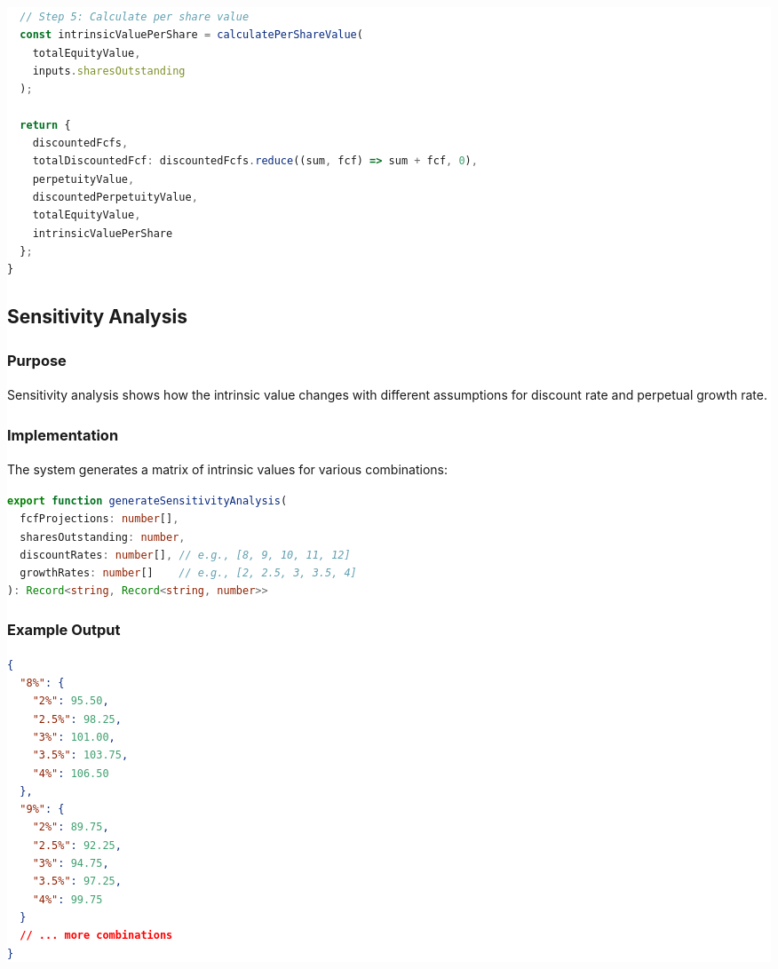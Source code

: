 ```typescript
  // Step 5: Calculate per share value
  const intrinsicValuePerShare = calculatePerShareValue(
    totalEquityValue,
    inputs.sharesOutstanding
  );
  
  return {
    discountedFcfs,
    totalDiscountedFcf: discountedFcfs.reduce((sum, fcf) => sum + fcf, 0),
    perpetuityValue,
    discountedPerpetuityValue,
    totalEquityValue,
    intrinsicValuePerShare
  };
}
```

## Sensitivity Analysis

### Purpose
Sensitivity analysis shows how the intrinsic value changes with different assumptions for discount rate and perpetual growth rate.

### Implementation
The system generates a matrix of intrinsic values for various combinations:

```typescript
export function generateSensitivityAnalysis(
  fcfProjections: number[],
  sharesOutstanding: number,
  discountRates: number[], // e.g., [8, 9, 10, 11, 12]
  growthRates: number[]    // e.g., [2, 2.5, 3, 3.5, 4]
): Record<string, Record<string, number>>
```

### Example Output
```json
{
  "8%": {
    "2%": 95.50,
    "2.5%": 98.25,
    "3%": 101.00,
    "3.5%": 103.75,
    "4%": 106.50
  },
  "9%": {
    "2%": 89.75,
    "2.5%": 92.25,
    "3%": 94.75,
    "3.5%": 97.25,
    "4%": 99.75
  }
  // ... more combinations
}
```
